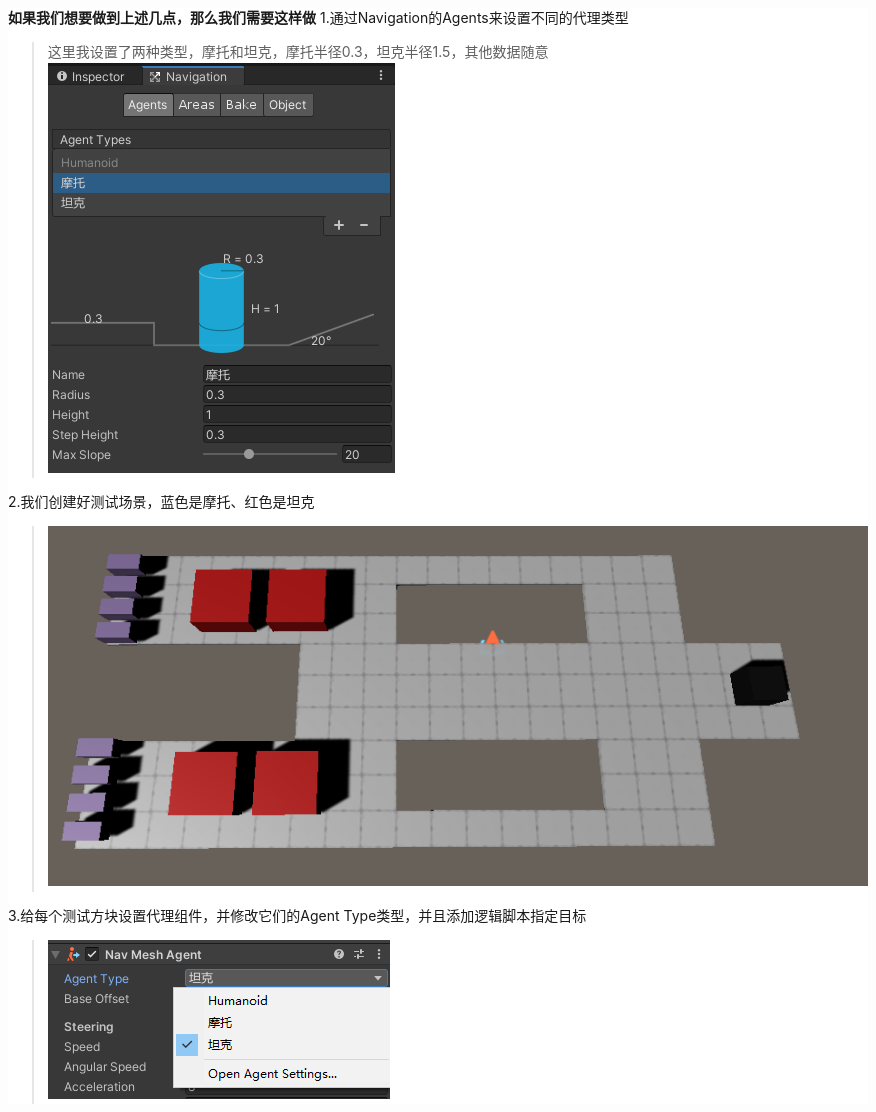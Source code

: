 **如果我们想要做到上述几点，那么我们需要这样做**
1.通过Navigation的Agents来设置不同的代理类型
> 这里我设置了两种类型，摩托和坦克，摩托半径0.3，坦克半径1.5，其他数据随意
> <img src="img/p2.png">

2.我们创建好测试场景，蓝色是摩托、红色是坦克
> <img src="img/p3.png">

3.给每个测试方块设置代理组件，并修改它们的Agent Type类型，并且添加逻辑脚本指定目标
> <img src="img/p4.png">
